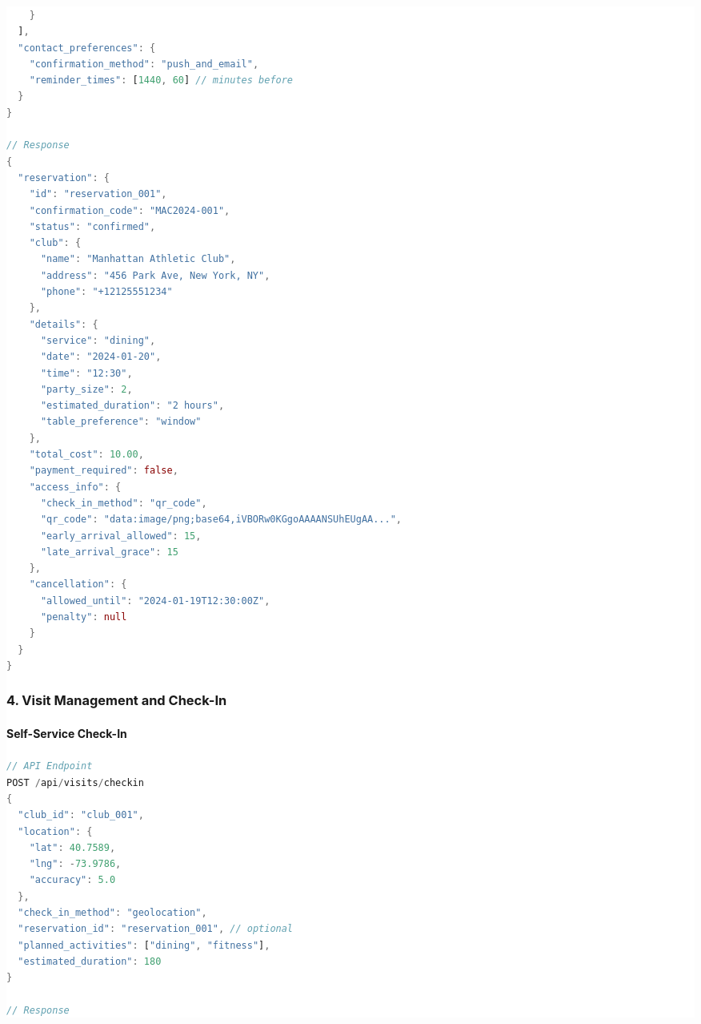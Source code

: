 ```dart
    }
  ],
  "contact_preferences": {
    "confirmation_method": "push_and_email",
    "reminder_times": [1440, 60] // minutes before
  }
}

// Response
{
  "reservation": {
    "id": "reservation_001",
    "confirmation_code": "MAC2024-001",
    "status": "confirmed",
    "club": {
      "name": "Manhattan Athletic Club",
      "address": "456 Park Ave, New York, NY",
      "phone": "+12125551234"
    },
    "details": {
      "service": "dining",
      "date": "2024-01-20",
      "time": "12:30",
      "party_size": 2,
      "estimated_duration": "2 hours",
      "table_preference": "window"
    },
    "total_cost": 10.00,
    "payment_required": false,
    "access_info": {
      "check_in_method": "qr_code",
      "qr_code": "data:image/png;base64,iVBORw0KGgoAAAANSUhEUgAA...",
      "early_arrival_allowed": 15,
      "late_arrival_grace": 15
    },
    "cancellation": {
      "allowed_until": "2024-01-19T12:30:00Z",
      "penalty": null
    }
  }
}
```

### 4. Visit Management and Check-In

#### Self-Service Check-In
```dart
// API Endpoint
POST /api/visits/checkin
{
  "club_id": "club_001",
  "location": {
    "lat": 40.7589,
    "lng": -73.9786,
    "accuracy": 5.0
  },
  "check_in_method": "geolocation",
  "reservation_id": "reservation_001", // optional
  "planned_activities": ["dining", "fitness"],
  "estimated_duration": 180
}

// Response
```